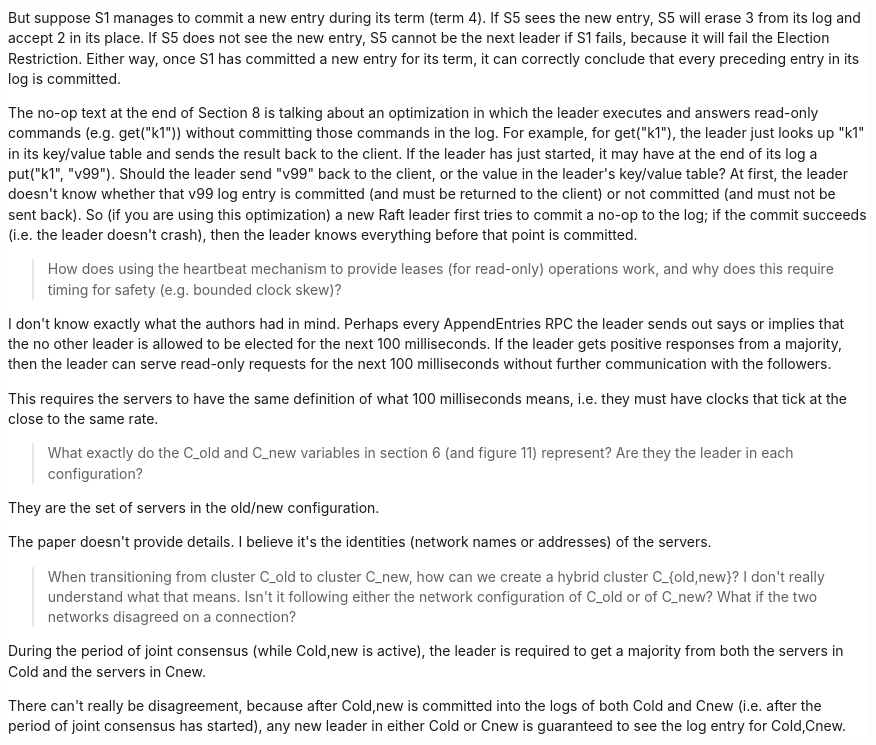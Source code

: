 But suppose S1 manages to commit a new entry during its term (term 4).
If S5 sees the new entry, S5 will erase 3 from its log and accept 2 in
its place. If S5 does not see the new entry, S5 cannot be the next
leader if S1 fails, because it will fail the Election Restriction.
Either way, once S1 has committed a new entry for its term, it can
correctly conclude that every preceding entry in its log is committed.

The no-op text at the end of Section 8 is talking about an optimization
in which the leader executes and answers read-only commands (e.g.
get("k1")) without committing those commands in the log. For example,
for get("k1"), the leader just looks up "k1" in its key/value table and
sends the result back to the client. If the leader has just started, it
may have at the end of its log a put("k1", "v99"). Should the leader
send "v99" back to the client, or the value in the leader's key/value
table? At first, the leader doesn't know whether that v99 log entry is
committed (and must be returned to the client) or not committed (and
must not be sent back). So (if you are using this optimization) a new
Raft leader first tries to commit a no-op to the log; if the commit
succeeds (i.e. the leader doesn't crash), then the leader knows
everything before that point is committed.


> How does using the heartbeat mechanism to provide leases (for
> read-only) operations work, and why does this require timing for
> safety (e.g. bounded clock skew)?

I don't know exactly what the authors had in mind. Perhaps every
AppendEntries RPC the leader sends out says or implies that the no other
leader is allowed to be elected for the next 100 milliseconds. If the
leader gets positive responses from a majority, then the leader can
serve read-only requests for the next 100 milliseconds without further
communication with the followers.

This requires the servers to have the same definition of what 100
milliseconds means, i.e. they must have clocks that tick at the close to
the same rate.


> What exactly do the C_old and C_new variables in section 6 (and figure
> 11) represent? Are they the leader in each configuration?

They are the set of servers in the old/new configuration.

The paper doesn't provide details. I believe it's the identities
(network names or addresses) of the servers.

> When transitioning from cluster C_old to cluster C_new, how can we
> create a hybrid cluster C_{old,new}? I don't really understand what
> that means. Isn't it following either the network configuration of
> C_old or of C_new? What if the two networks disagreed on a connection?

During the period of joint consensus (while Cold,new is active), the
leader is required to get a majority from both the servers in Cold and
the servers in Cnew.

There can't really be disagreement, because after Cold,new is committed
into the logs of both Cold and Cnew (i.e. after the period of joint
consensus has started), any new leader in either Cold or Cnew is
guaranteed to see the log entry for Cold,Cnew.
